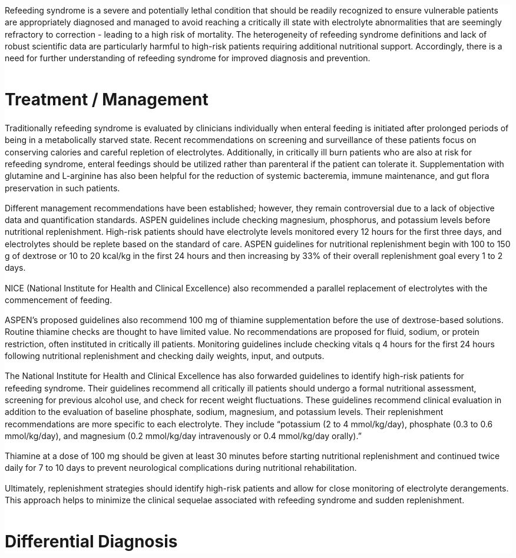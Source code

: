 Refeeding syndrome is a severe and potentially lethal condition that should be readily recognized to ensure vulnerable patients are appropriately diagnosed and managed to avoid reaching a critically ill state with electrolyte abnormalities that are seemingly refractory to correction - leading to a high risk of mortality. The heterogeneity of refeeding syndrome definitions and lack of robust scientific data are particularly harmful to high-risk patients requiring additional nutritional support. Accordingly, there is a need for further understanding of refeeding syndrome for improved diagnosis and prevention.

# Treatment / Management

Traditionally refeeding syndrome is evaluated by clinicians individually when enteral feeding is initiated after prolonged periods of being in a metabolically starved state. Recent recommendations on screening and surveillance of these patients focus on conserving calories and careful repletion of electrolytes. Additionally, in critically ill burn patients who are also at risk for refeeding syndrome, enteral feedings should be utilized rather than parenteral if the patient can tolerate it. Supplementation with glutamine and L-arginine has also been helpful for the reduction of systemic bacteremia, immune maintenance, and gut flora preservation in such patients.

Different management recommendations have been established; however, they remain controversial due to a lack of objective data and quantification standards. ASPEN guidelines include checking magnesium, phosphorus, and potassium levels before nutritional replenishment. High-risk patients should have electrolyte levels monitored every 12 hours for the first three days, and electrolytes should be replete based on the standard of care. ASPEN guidelines for nutritional replenishment begin with 100 to 150 g of dextrose or 10 to 20 kcal/kg in the first 24 hours and then increasing by 33% of their overall replenishment goal every 1 to 2 days.

NICE (National Institute for Health and Clinical Excellence) also recommended a parallel replacement of electrolytes with the commencement of feeding.

ASPEN’s proposed guidelines also recommend 100 mg of thiamine supplementation before the use of dextrose-based solutions. Routine thiamine checks are thought to have limited value. No recommendations are proposed for fluid, sodium, or protein restriction, often instituted in critically ill patients. Monitoring guidelines include checking vitals q 4 hours for the first 24 hours following nutritional replenishment and checking daily weights, input, and outputs.

The National Institute for Health and Clinical Excellence has also forwarded guidelines to identify high-risk patients for refeeding syndrome. Their guidelines recommend all critically ill patients should undergo a formal nutritional assessment, screening for previous alcohol use, and check for recent weight fluctuations. These guidelines recommend clinical evaluation in addition to the evaluation of baseline phosphate, sodium, magnesium, and potassium levels. Their replenishment recommendations are more specific to each electrolyte. They include “potassium (2 to 4 mmol/kg/day), phosphate (0.3 to 0.6 mmol/kg/day), and magnesium (0.2 mmol/kg/day intravenously or 0.4 mmol/kg/day orally).”

Thiamine at a dose of 100 mg should be given at least 30 minutes before starting nutritional replenishment and continued twice daily for 7 to 10 days to prevent neurological complications during nutritional rehabilitation.

Ultimately, replenishment strategies should identify high-risk patients and allow for close monitoring of electrolyte derangements. This approach helps to minimize the clinical sequelae associated with refeeding syndrome and sudden replenishment.

# Differential Diagnosis
